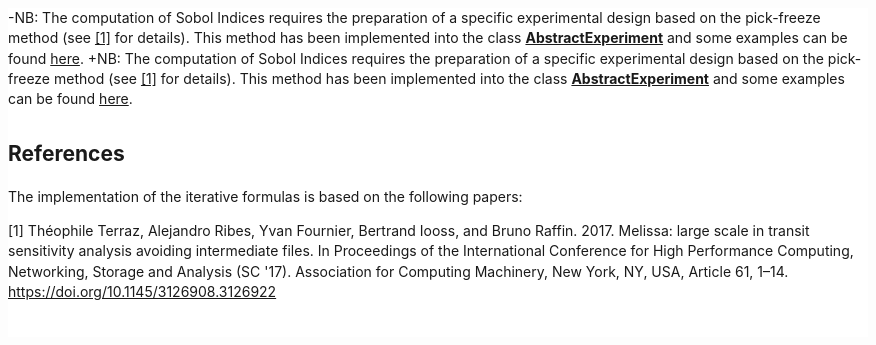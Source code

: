 ```diff
 ```
 
-NB: The computation of Sobol Indices requires the preparation of a specific experimental design based on the pick-freeze method (see [[1]](#1) for details). This method has been implemented into the class [**AbstractExperiment**](experimental_design/experiment.py) and some examples can be found [here](tests/unit/experimental_design/test_experiments.py).
+NB: The computation of Sobol Indices requires the preparation of a specific experimental design based on the pick-freeze method (see [[1]](#1) for details). This method has been implemented into the class [**AbstractExperiment**](iterative_stats/experimental_design/experiment.py) and some examples can be found [here](tests/unit/experimental_design/test_experiments.py).
 
 
 ## References 
 The implementation of the iterative formulas is based on the following papers:
 
 <a id="1">[1]</a>  Théophile Terraz, Alejandro Ribes, Yvan Fournier, Bertrand Iooss, and Bruno Raffin. 2017. Melissa: large scale in transit sensitivity analysis avoiding intermediate files. In Proceedings of the International Conference for High Performance Computing, Networking, Storage and Analysis (SC '17). Association for Computing Machinery, New York, NY, USA, Article 61, 1–14. https://doi.org/10.1145/3126908.3126922
```

